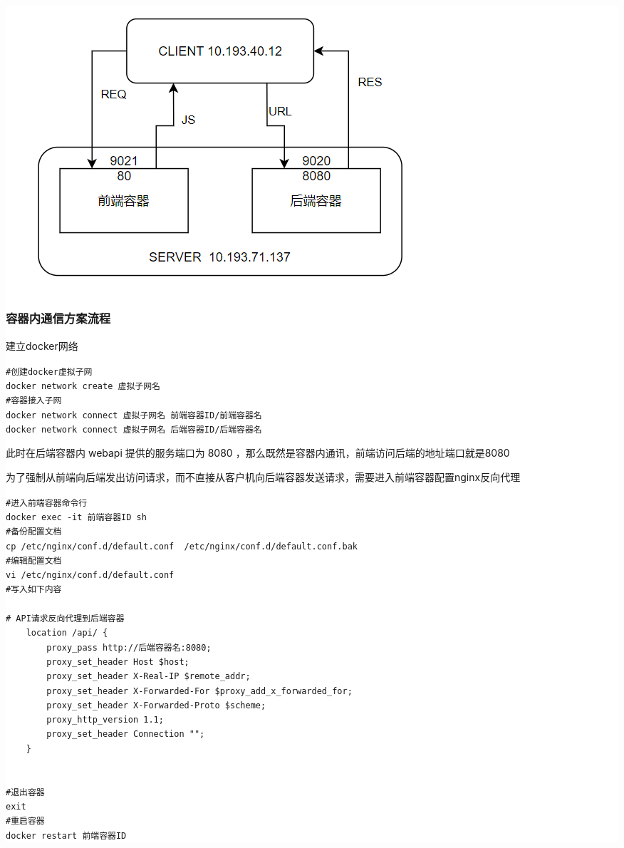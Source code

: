 ![image-20250708150051132](Docker_前端项目部署.assets/image-20250708150051132.png)

### 容器内通信方案流程

建立docker网络

```shell
#创建docker虚拟子网
docker network create 虚拟子网名
#容器接入子网
docker network connect 虚拟子网名 前端容器ID/前端容器名
docker network connect 虚拟子网名 后端容器ID/后端容器名
```

此时在后端容器内 webapi 提供的服务端口为 8080 ，那么既然是容器内通讯，前端访问后端的地址端口就是8080 

为了强制从前端向后端发出访问请求，而不直接从客户机向后端容器发送请求，需要进入前端容器配置nginx反向代理

```shell
#进入前端容器命令行
docker exec -it 前端容器ID sh
#备份配置文档
cp /etc/nginx/conf.d/default.conf  /etc/nginx/conf.d/default.conf.bak
#编辑配置文档
vi /etc/nginx/conf.d/default.conf
#写入如下内容

# API请求反向代理到后端容器
    location /api/ {
        proxy_pass http://后端容器名:8080;
        proxy_set_header Host $host;
        proxy_set_header X-Real-IP $remote_addr;
        proxy_set_header X-Forwarded-For $proxy_add_x_forwarded_for;
        proxy_set_header X-Forwarded-Proto $scheme;
        proxy_http_version 1.1;
        proxy_set_header Connection "";
    }
 

#退出容器
exit
#重启容器
docker restart 前端容器ID
```
